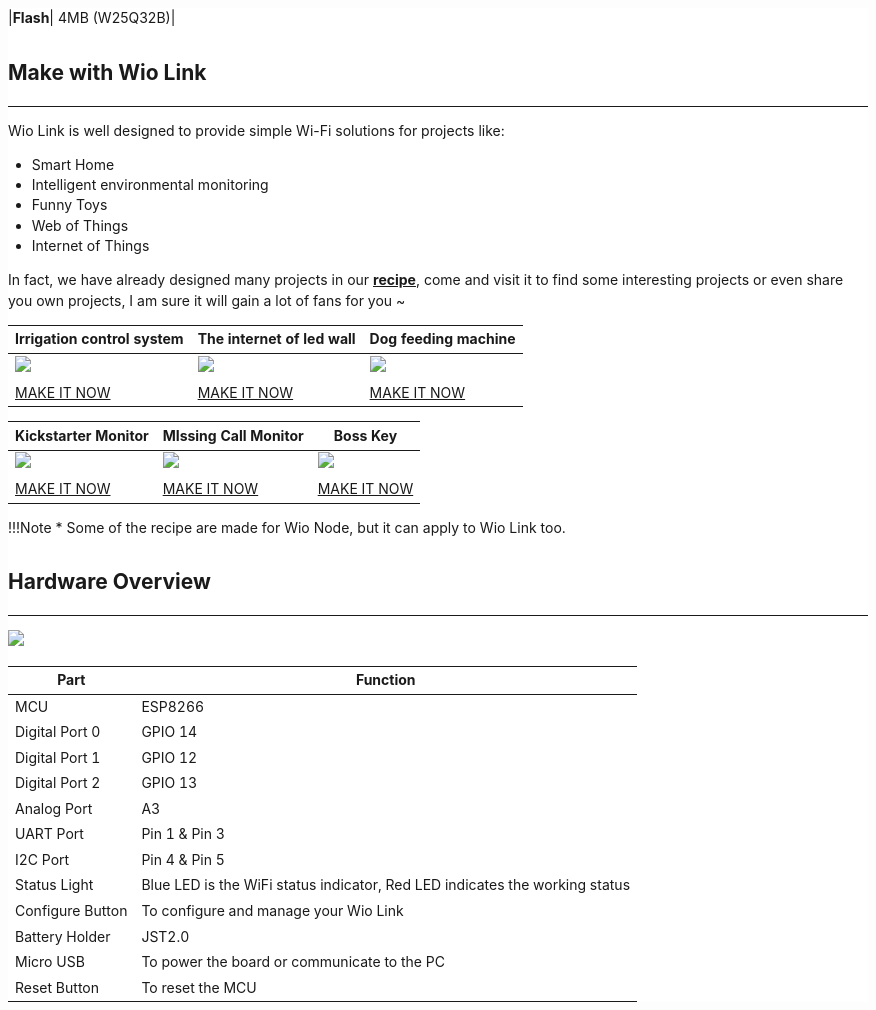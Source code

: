 |**Flash**|	4MB (W25Q32B)|

## Make with Wio Link
----
Wio Link is well designed to provide simple Wi-Fi solutions for projects like:

- Smart Home
- Intelligent environmental monitoring
- Funny Toys
- Web of Things
- Internet of Things



In fact, we have already designed many projects in our [**recipe**](https://community.seeedstudio.com/projects.html?t=Wio), come and visit it to find some interesting projects or even share you own projects, I am sure it will gain a lot of fans for you ~

|Irrigation control system |The internet of led wall | Dog feeding machine|
|---|---|---|
|![](https://files.seeedstudio.com/wiki/Wio_Node/pictures/2.png)|![](https://files.seeedstudio.com/wiki/Wio_Node/pictures/1.png)|![](https://files.seeedstudio.com/wiki/Wio_Node/pictures/3.png)|
|[MAKE IT NOW](https://community.seeedstudio.com/project_detail.html?id=1274)    |[MAKE IT NOW](https://community.seeedstudio.com/project_detail.html?id=1594) |[MAKE IT NOW](https://community.seeedstudio.com/project_detail.html?id=1066)|

|Kickstarter Monitor|MIssing Call Monitor|Boss Key|
|---|---|---|
|![](https://files.seeedstudio.com/wiki/Wio_Node/pictures/4.png)|![](https://files.seeedstudio.com/wiki/Wio_Node/pictures/5.png)|![](https://files.seeedstudio.com/wiki/Wio_Node/pictures/6.png)|
|[MAKE IT NOW](https://community.seeedstudio.com/project_detail.html?id=1081)    |[MAKE IT NOW](https://community.seeedstudio.com/project_detail.html?id=1059) |[MAKE IT NOW](https://community.seeedstudio.com/project_detail.html?id=1077)|

!!!Note
       * Some of the recipe are made for Wio Node, but it can apply to Wio Link too.

## Hardware Overview
---

![](https://files.seeedstudio.com/wiki/Wio_Link/image/Hardware%20overview.jpg)

|Part|Function|
|---|---|
|MCU	|ESP8266|
|Digital Port 0	|GPIO 14|
|Digital Port 1|	GPIO 12|
|Digital Port 2	|GPIO 13|
|Analog Port	|A3|
|UART Port|	Pin 1 & Pin 3|
|I2C Port|	Pin 4 & Pin 5|
|Status Light|Blue LED is the WiFi status indicator, Red LED indicates the working status
|Configure Button| To configure and manage your Wio Link|
|Battery Holder|JST2.0|
|Micro USB|To power the board or communicate to the PC|
|Reset Button| To reset the MCU|
